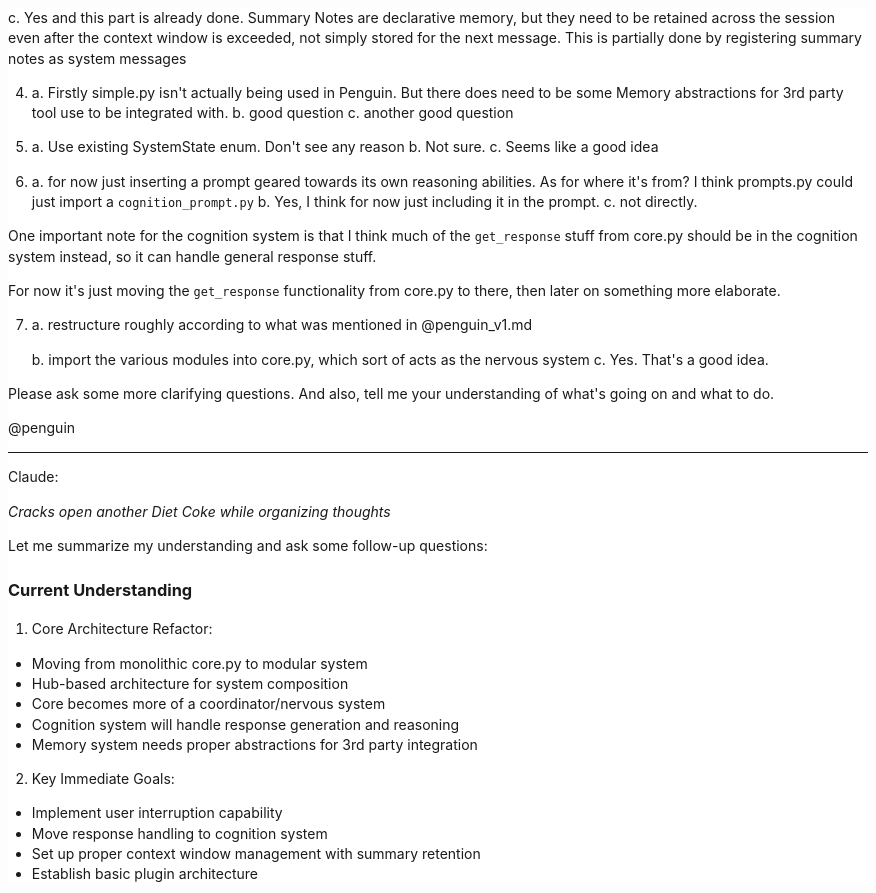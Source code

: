 c. Yes and this part is already done. Summary Notes are declarative memory, but they need to be retained across the session even after the context window is exceeded, not simply stored for the next message. This is partially done by registering summary notes as system messages


4. a. Firstly simple.py isn't actually being used in Penguin. But there does need to be some Memory abstractions for 3rd party tool use to be integrated with. 
b. good question
c. another good question

5. a. Use existing SystemState enum. Don't see any reason 
   b. Not sure.
   c. Seems like a good idea

6. a. for now just inserting a prompt geared towards its own reasoning abilities. As for where it's from? I think prompts.py could just import a `cognition_prompt.py`
   b. Yes, I think for now just including it in the prompt.
   c. not directly. 

One important note for the cognition system is that I think much of the `get_response` stuff from core.py should be in the cognition system instead, so it can handle general response stuff. 

For now it's just moving the `get_response` functionality from core.py to there, then later on something more elaborate. 

7. a. restructure roughly according to what was mentioned in 
@penguin_v1.md 

   b. import the various modules into core.py, which sort of acts as the nervous system
   c. Yes. That's a good idea.


Please ask some more clarifying questions. And also, tell me your understanding of what's going on and what to do.

@penguin 

-----

Claude:

*Cracks open another Diet Coke while organizing thoughts*

Let me summarize my understanding and ask some follow-up questions:

### Current Understanding

1. Core Architecture Refactor:
- Moving from monolithic core.py to modular system
- Hub-based architecture for system composition
- Core becomes more of a coordinator/nervous system
- Cognition system will handle response generation and reasoning
- Memory system needs proper abstractions for 3rd party integration

2. Key Immediate Goals:
- Implement user interruption capability
- Move response handling to cognition system
- Set up proper context window management with summary retention
- Establish basic plugin architecture
